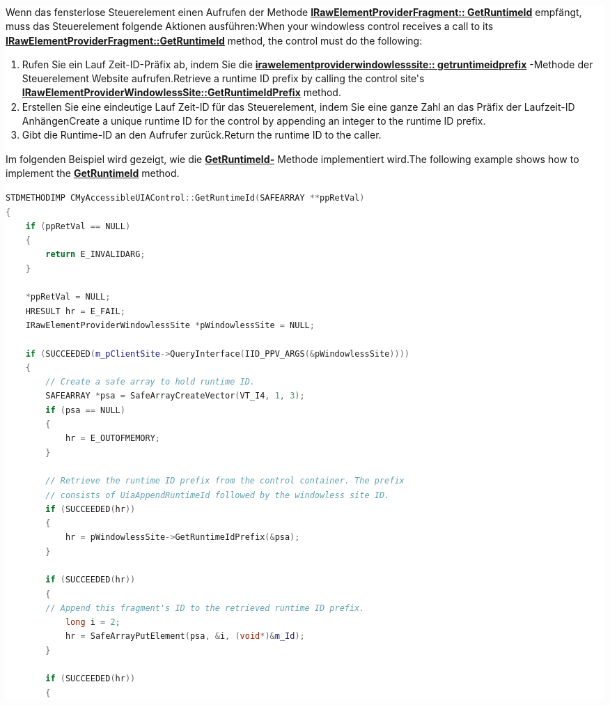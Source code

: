 <span data-ttu-id="7cfb7-127">Wenn das fensterlose Steuerelement einen Aufrufen der Methode [**IRawElementProviderFragment:: GetRuntimeId**](/windows/desktop/api/UIAutomationCore/nf-uiautomationcore-irawelementproviderfragment-getruntimeid) empfängt, muss das Steuerelement folgende Aktionen ausführen:</span><span class="sxs-lookup"><span data-stu-id="7cfb7-127">When your windowless control receives a call to its [**IRawElementProviderFragment::GetRuntimeId**](/windows/desktop/api/UIAutomationCore/nf-uiautomationcore-irawelementproviderfragment-getruntimeid) method, the control must do the following:</span></span>

1.  <span data-ttu-id="7cfb7-128">Rufen Sie ein Lauf Zeit-ID-Präfix ab, indem Sie die [**irawelementproviderwindowlesssite:: getruntimeidprefix**](/windows/desktop/api/uiautomationcore/nf-uiautomationcore-irawelementproviderwindowlesssite-getruntimeidprefix) -Methode der Steuerelement Website aufrufen.</span><span class="sxs-lookup"><span data-stu-id="7cfb7-128">Retrieve a runtime ID prefix by calling the control site's [**IRawElementProviderWindowlessSite::GetRuntimeIdPrefix**](/windows/desktop/api/uiautomationcore/nf-uiautomationcore-irawelementproviderwindowlesssite-getruntimeidprefix) method.</span></span>
2.  <span data-ttu-id="7cfb7-129">Erstellen Sie eine eindeutige Lauf Zeit-ID für das Steuerelement, indem Sie eine ganze Zahl an das Präfix der Laufzeit-ID Anhängen</span><span class="sxs-lookup"><span data-stu-id="7cfb7-129">Create a unique runtime ID for the control by appending an integer to the runtime ID prefix.</span></span>
3.  <span data-ttu-id="7cfb7-130">Gibt die Runtime-ID an den Aufrufer zurück.</span><span class="sxs-lookup"><span data-stu-id="7cfb7-130">Return the runtime ID to the caller.</span></span>

<span data-ttu-id="7cfb7-131">Im folgenden Beispiel wird gezeigt, wie die [**GetRuntimeId-**](/windows/desktop/api/uiautomationcore/nf-uiautomationcore-irawelementproviderwindowlesssite-getruntimeidprefix) Methode implementiert wird.</span><span class="sxs-lookup"><span data-stu-id="7cfb7-131">The following example shows how to implement the [**GetRuntimeId**](/windows/desktop/api/uiautomationcore/nf-uiautomationcore-irawelementproviderwindowlesssite-getruntimeidprefix) method.</span></span>


```C++
STDMETHODIMP CMyAccessibleUIAControl::GetRuntimeId(SAFEARRAY **ppRetVal)  
{   
    if (ppRetVal == NULL)
    {
        return E_INVALIDARG;
    }

    *ppRetVal = NULL;  
    HRESULT hr = E_FAIL;
    IRawElementProviderWindowlessSite *pWindowlessSite = NULL;  

    if (SUCCEEDED(m_pClientSite->QueryInterface(IID_PPV_ARGS(&pWindowlessSite))))  
    {  
        // Create a safe array to hold runtime ID.
        SAFEARRAY *psa = SafeArrayCreateVector(VT_I4, 1, 3);  
        if (psa == NULL)
        {
            hr = E_OUTOFMEMORY;
        }

        // Retrieve the runtime ID prefix from the control container. The prefix
        // consists of UiaAppendRuntimeId followed by the windowless site ID.
        if (SUCCEEDED(hr))
        {    
            hr = pWindowlessSite->GetRuntimeIdPrefix(&psa);  
        } 

        if (SUCCEEDED(hr))
        {
        // Append this fragment's ID to the retrieved runtime ID prefix.
            long i = 2;
            hr = SafeArrayPutElement(psa, &i, (void*)&m_Id);        
        }

        if (SUCCEEDED(hr))
        {
```